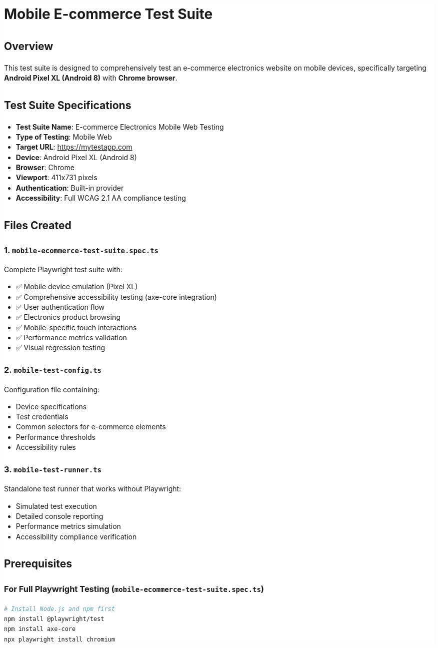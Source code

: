 # Mobile E-commerce Test Suite

## Overview
This test suite is designed to comprehensively test an e-commerce electronics website on mobile devices, specifically targeting **Android Pixel XL (Android 8)** with **Chrome browser**.

## Test Suite Specifications
- **Test Suite Name**: E-commerce Electronics Mobile Web Testing
- **Type of Testing**: Mobile Web
- **Target URL**: https://mytestapp.com
- **Device**: Android Pixel XL (Android 8)
- **Browser**: Chrome
- **Viewport**: 411x731 pixels
- **Authentication**: Built-in provider
- **Accessibility**: Full WCAG 2.1 AA compliance testing

## Files Created

### 1. `mobile-ecommerce-test-suite.spec.ts`
Complete Playwright test suite with:
- ✅ Mobile device emulation (Pixel XL)
- ✅ Comprehensive accessibility testing (axe-core integration)
- ✅ User authentication flow
- ✅ Electronics product browsing
- ✅ Mobile-specific touch interactions
- ✅ Performance metrics validation
- ✅ Visual regression testing

### 2. `mobile-test-config.ts`
Configuration file containing:
- Device specifications
- Test credentials
- Common selectors for e-commerce elements
- Performance thresholds
- Accessibility rules

### 3. `mobile-test-runner.ts`
Standalone test runner that works without Playwright:
- Simulated test execution
- Detailed console reporting
- Performance metrics simulation
- Accessibility compliance verification

## Prerequisites

### For Full Playwright Testing (`mobile-ecommerce-test-suite.spec.ts`)
```bash
# Install Node.js and npm first
npm install @playwright/test
npm install axe-core
npx playwright install chromium
```
